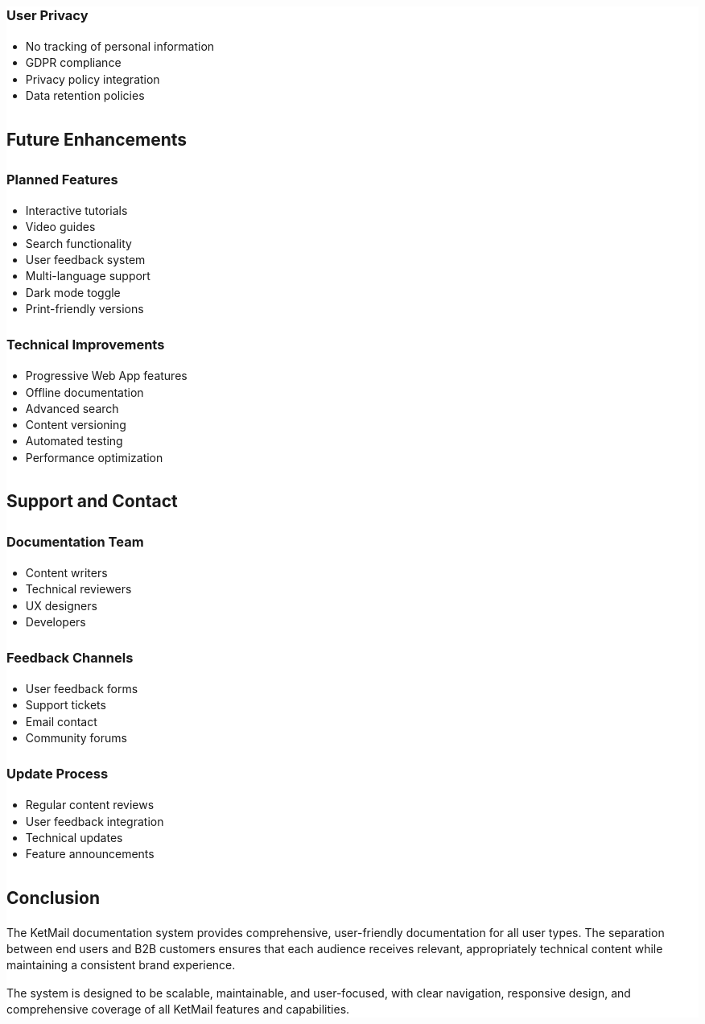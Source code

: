 ### User Privacy
- No tracking of personal information
- GDPR compliance
- Privacy policy integration
- Data retention policies

## Future Enhancements

### Planned Features
- Interactive tutorials
- Video guides
- Search functionality
- User feedback system
- Multi-language support
- Dark mode toggle
- Print-friendly versions

### Technical Improvements
- Progressive Web App features
- Offline documentation
- Advanced search
- Content versioning
- Automated testing
- Performance optimization

## Support and Contact

### Documentation Team
- Content writers
- Technical reviewers
- UX designers
- Developers

### Feedback Channels
- User feedback forms
- Support tickets
- Email contact
- Community forums

### Update Process
- Regular content reviews
- User feedback integration
- Technical updates
- Feature announcements

## Conclusion

The KetMail documentation system provides comprehensive, user-friendly documentation for all user types. The separation between end users and B2B customers ensures that each audience receives relevant, appropriately technical content while maintaining a consistent brand experience.

The system is designed to be scalable, maintainable, and user-focused, with clear navigation, responsive design, and comprehensive coverage of all KetMail features and capabilities. 
